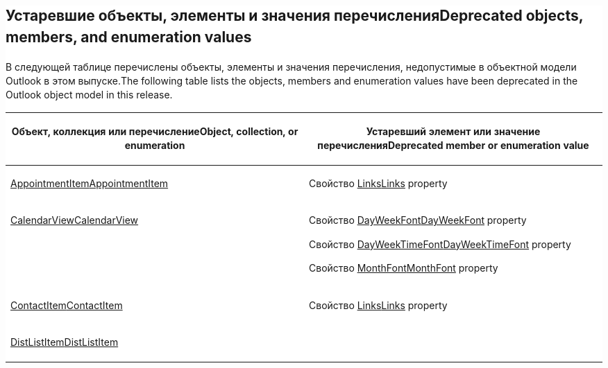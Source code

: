 
## <a name="deprecated-objects-members-and-enumeration-values"></a><span data-ttu-id="b5f72-186">Устаревшие объекты, элементы и значения перечисления</span><span class="sxs-lookup"><span data-stu-id="b5f72-186">Deprecated objects, members, and enumeration values</span></span>

<span data-ttu-id="b5f72-187">В следующей таблице перечислены объекты, элементы и значения перечисления, недопустимые в объектной модели Outlook в этом выпуске.</span><span class="sxs-lookup"><span data-stu-id="b5f72-187">The following table lists the objects, members and enumeration values have been deprecated in the Outlook object model in this release.</span></span>

<table>
<colgroup>
<col style="width: 50%" />
<col style="width: 50%" />
</colgroup>
<thead>
<tr class="header">
<th><p><span data-ttu-id="b5f72-188">Объект, коллекция или перечисление</span><span class="sxs-lookup"><span data-stu-id="b5f72-188">Object, collection, or enumeration</span></span></p></th>
<th><p><span data-ttu-id="b5f72-189">Устаревший элемент или значение перечисления</span><span class="sxs-lookup"><span data-stu-id="b5f72-189">Deprecated member or enumeration value</span></span></p></th>
</tr>
</thead>
<tbody>
<tr class="odd">
<td><p><span data-ttu-id="b5f72-190"><a href="https://msdn.microsoft.com/library/bb645611(v=office.15)">AppointmentItem</a></span><span class="sxs-lookup"><span data-stu-id="b5f72-190"><a href="https://msdn.microsoft.com/library/bb645611(v=office.15)">AppointmentItem</a></span></span></p></td>
<td><p><span data-ttu-id="b5f72-191">Свойство <a href="https://msdn.microsoft.com/library/bb612504(v=office.15)">Links</a></span><span class="sxs-lookup"><span data-stu-id="b5f72-191"><a href="https://msdn.microsoft.com/library/bb612504(v=office.15)">Links</a> property</span></span></p></td>
</tr>
<tr class="even">
<td><p><span data-ttu-id="b5f72-192"><a href="https://msdn.microsoft.com/library/bb622874(v=office.15)">CalendarView</a></span><span class="sxs-lookup"><span data-stu-id="b5f72-192"><a href="https://msdn.microsoft.com/library/bb622874(v=office.15)">CalendarView</a></span></span></p></td>
<td><p><span data-ttu-id="b5f72-193">Свойство <a href="https://msdn.microsoft.com/library/bb643889(v=office.15)">DayWeekFont</a></span><span class="sxs-lookup"><span data-stu-id="b5f72-193"><a href="https://msdn.microsoft.com/library/bb643889(v=office.15)">DayWeekFont</a> property</span></span></p>
<p><span data-ttu-id="b5f72-194">Свойство <a href="https://msdn.microsoft.com/library/bb609373(v=office.15)">DayWeekTimeFont</a></span><span class="sxs-lookup"><span data-stu-id="b5f72-194"><a href="https://msdn.microsoft.com/library/bb609373(v=office.15)">DayWeekTimeFont</a> property</span></span></p>
<p><span data-ttu-id="b5f72-195">Свойство <a href="https://msdn.microsoft.com/library/bb612240(v=office.15)">MonthFont</a></span><span class="sxs-lookup"><span data-stu-id="b5f72-195"><a href="https://msdn.microsoft.com/library/bb612240(v=office.15)">MonthFont</a> property</span></span></p></td>
</tr>
<tr class="odd">
<td><p><span data-ttu-id="b5f72-196"><a href="https://msdn.microsoft.com/library/bb644956(v=office.15)">ContactItem</a></span><span class="sxs-lookup"><span data-stu-id="b5f72-196"><a href="https://msdn.microsoft.com/library/bb644956(v=office.15)">ContactItem</a></span></span></p></td>
<td><p><span data-ttu-id="b5f72-197">Свойство <a href="https://msdn.microsoft.com/library/bb645543(v=office.15)">Links</a></span><span class="sxs-lookup"><span data-stu-id="b5f72-197"><a href="https://msdn.microsoft.com/library/bb645543(v=office.15)">Links</a> property</span></span></p></td>
</tr>
<tr class="even">
<td><p><span data-ttu-id="b5f72-198"><a href="https://msdn.microsoft.com/library/bb645382(v=office.15)">DistListItem</a></span><span class="sxs-lookup"><span data-stu-id="b5f72-198"><a href="https://msdn.microsoft.com/library/bb645382(v=office.15)">DistListItem</a></span></span></p></td>